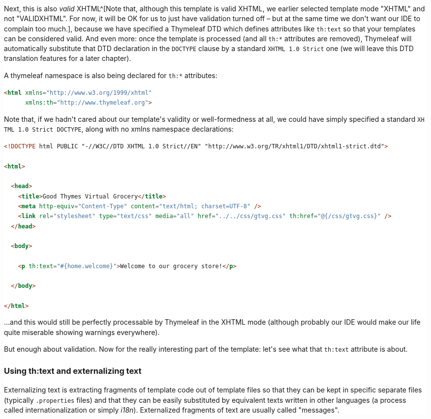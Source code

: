 Next, this is also _valid_ XHTML^[Note that, although this template is valid
XHTML, we earlier selected template mode "XHTML" and not "VALIDXHTML". For now,
it will be OK for us to just have validation turned off – but at the same time
we don't want our IDE to complain too much.], because we have specified a
Thymeleaf DTD which defines attributes like `th:text` so that your templates can
be considered valid. And even more: once the template is processed (and all `th:*`
attributes are removed), Thymeleaf will automatically substitute that DTD
declaration in the `DOCTYPE` clause by a standard `XHTML 1.0 Strict` one (we
will leave this DTD translation features for a later chapter).

A thymeleaf namespace is also being declared for `th:*` attributes:

```html
<html xmlns="http://www.w3.org/1999/xhtml"
      xmlns:th="http://www.thymeleaf.org">
```

Note that, if we hadn't cared about our template's validity or well-formedness
at all, we could have simply specified a standard `XHTML 1.0 Strict DOCTYPE`,
along with no xmlns namespace declarations:

```html
<!DOCTYPE html PUBLIC "-//W3C//DTD XHTML 1.0 Strict//EN" "http://www.w3.org/TR/xhtml1/DTD/xhtml1-strict.dtd">

<html>

  <head>
    <title>Good Thymes Virtual Grocery</title>
    <meta http-equiv="Content-Type" content="text/html; charset=UTF-8" />
    <link rel="stylesheet" type="text/css" media="all" href="../../css/gtvg.css" th:href="@{/css/gtvg.css}" />
  </head>

  <body>
  
    <p th:text="#{home.welcome}">Welcome to our grocery store!</p>
  
  </body>

</html>
```

...and this would still be perfectly processable by Thymeleaf in the XHTML mode
(although probably our IDE would make our life quite miserable showing warnings
everywhere).

But enough about validation. Now for the really interesting part of the template:
let's see what that `th:text` attribute is about.


### Using th:text and externalizing text

Externalizing text is extracting fragments of template code out of template
files so that they can be kept in specific separate files (typically `.properties`
files) and that they can be easily substituted by equivalent texts written in
other languages (a process called internationalization or simply _i18n_).
Externalized fragments of text are usually called "messages".
